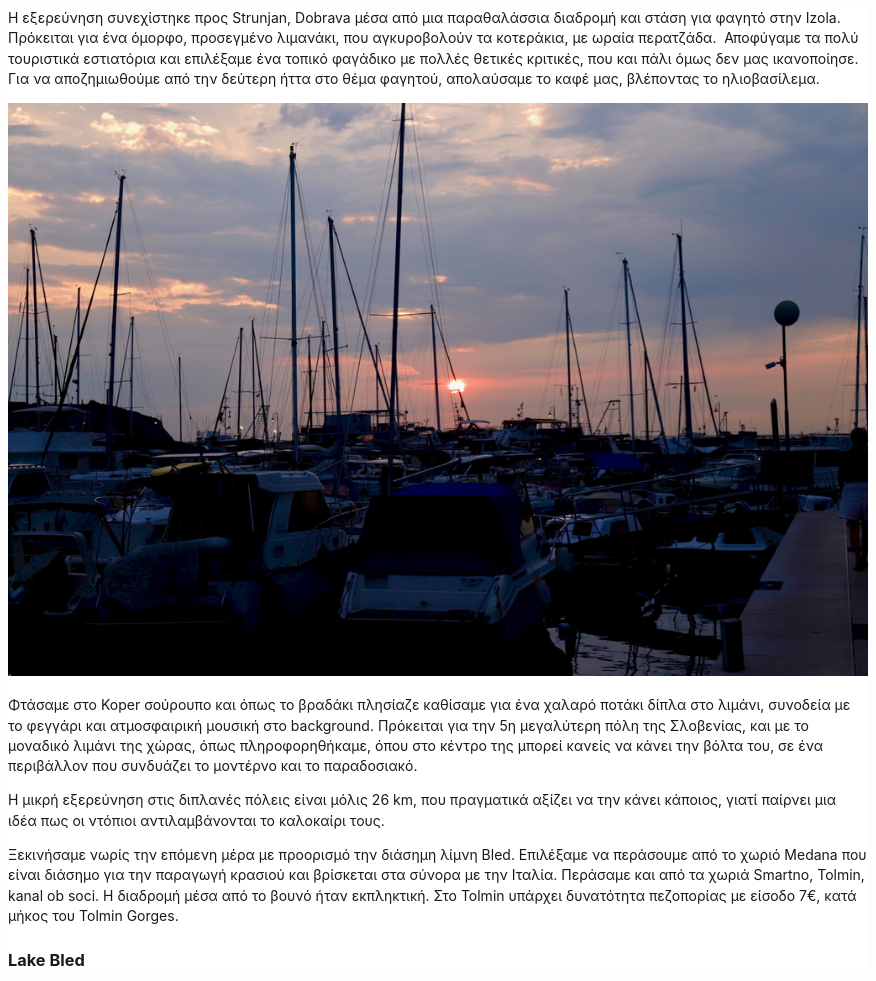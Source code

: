 H εξερεύνηση συνεχίστηκε προς Strunjan, Dobrava μέσα από μια παραθαλάσσια διαδρομή και στάση για φαγητό στην Izola. Πρόκειται για ένα όμορφο, προσεγμένο λιμανάκι, που αγκυροβολούν τα κοτεράκια, με
ωραία περατζάδα.  Αποφύγαμε τα πολύ τουριστικά εστιατόρια και επιλέξαμε ένα τοπικό φαγάδικο με πολλές θετικές
κριτικές, που και πάλι όμως δεν μας ικανοποίησε. Για να αποζημιωθούμε από την δεύτερη ήττα στο θέμα φαγητού, απολαύσαμε το καφέ μας, βλέποντας το ηλιοβασίλεμα.

![izola](/assets/img/slovenia/MG_3305.jpg)

Φτάσαμε στο Koper σούρουπο και όπως το βραδάκι πλησίαζε καθίσαμε για ένα χαλαρό ποτάκι δίπλα στο λιμάνι, συνοδεία με το φεγγάρι και ατμοσφαιρική μουσική στο background. Πρόκειται για την 5η μεγαλύτερη πόλη της Σλοβενίας, και με το μοναδικό λιμάνι της χώρας, όπως πληροφορηθήκαμε, όπου στο κέντρο της μπορεί κανείς να κάνει την βόλτα του, σε ένα περιβάλλον που συνδυάζει το μοντέρνο και το παραδοσιακό. 

Η μικρή εξερεύνηση στις διπλανές πόλεις είναι μόλις 26 km, που πραγματικά αξίζει να την κάνει κάποιος, γιατί παίρνει μια ιδέα πως οι ντόπιοι αντιλαμβάνονται το καλοκαίρι τους. 

Ξεκινήσαμε νωρίς την επόμενη μέρα με προορισμό την διάσημη λίμνη Bled. Επιλέξαμε να περάσουμε από το χωριό Medana που είναι διάσημο για την παραγωγή κρασιού και βρίσκεται στα σύνορα με την Ιταλία. Περάσαμε και από τα χωριά Smartno, Tolmin, kanal ob soci. Η διαδρομή μέσα από το βουνό ήταν εκπληκτική. Στο Tolmin υπάρχει δυνατότητα πεζοπορίας με είσοδο 7€, κατά μήκος του Tolmin Gorges.

### Lake Bled
